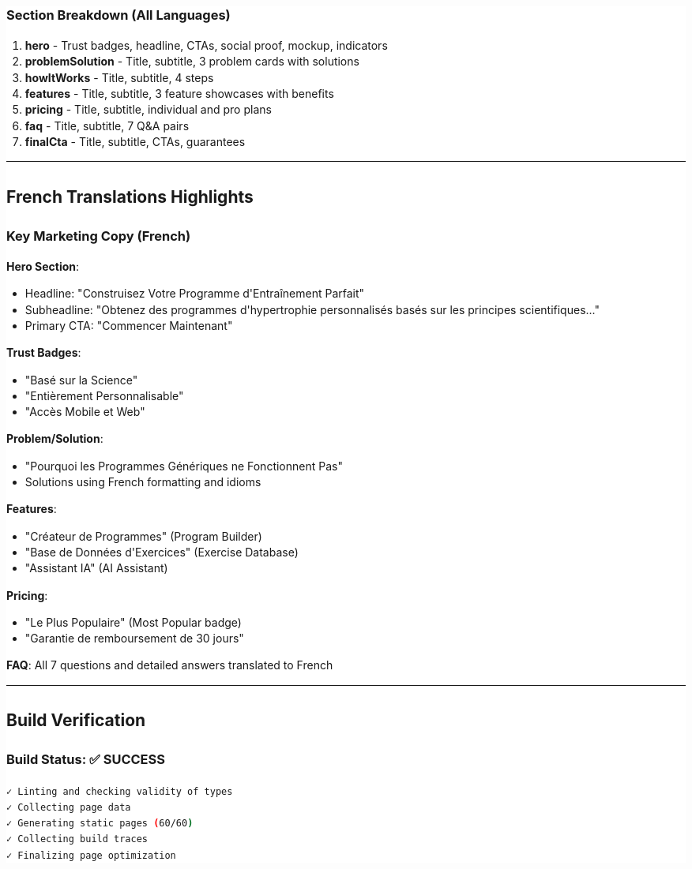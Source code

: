 ### Section Breakdown (All Languages)
1. **hero** - Trust badges, headline, CTAs, social proof, mockup, indicators
2. **problemSolution** - Title, subtitle, 3 problem cards with solutions
3. **howItWorks** - Title, subtitle, 4 steps
4. **features** - Title, subtitle, 3 feature showcases with benefits
5. **pricing** - Title, subtitle, individual and pro plans
6. **faq** - Title, subtitle, 7 Q&A pairs
7. **finalCta** - Title, subtitle, CTAs, guarantees

---

## French Translations Highlights

### Key Marketing Copy (French)

**Hero Section**:
- Headline: "Construisez Votre Programme d'Entraînement Parfait"
- Subheadline: "Obtenez des programmes d'hypertrophie personnalisés basés sur les principes scientifiques..."
- Primary CTA: "Commencer Maintenant"

**Trust Badges**:
- "Basé sur la Science"
- "Entièrement Personnalisable"
- "Accès Mobile et Web"

**Problem/Solution**:
- "Pourquoi les Programmes Génériques ne Fonctionnent Pas"
- Solutions using French formatting and idioms

**Features**:
- "Créateur de Programmes" (Program Builder)
- "Base de Données d'Exercices" (Exercise Database)
- "Assistant IA" (AI Assistant)

**Pricing**:
- "Le Plus Populaire" (Most Popular badge)
- "Garantie de remboursement de 30 jours"

**FAQ**: All 7 questions and detailed answers translated to French

---

## Build Verification

### Build Status: ✅ SUCCESS

```bash
✓ Linting and checking validity of types
✓ Collecting page data
✓ Generating static pages (60/60)
✓ Collecting build traces
✓ Finalizing page optimization
```
